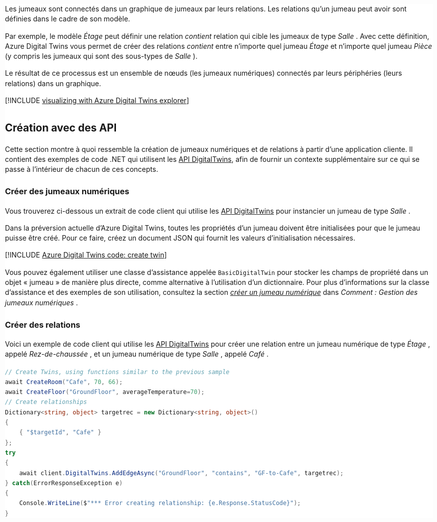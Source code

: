 Les jumeaux sont connectés dans un graphique de jumeaux par leurs relations. Les relations qu’un jumeau peut avoir sont définies dans le cadre de son modèle.  

Par exemple, le modèle *Étage* peut définir une relation *contient* relation qui cible les jumeaux de type *Salle* . Avec cette définition, Azure Digital Twins vous permet de créer des relations *contient* entre n’importe quel jumeau *Étage* et n’importe quel jumeau *Pièce* (y compris les jumeaux qui sont des sous-types de *Salle* ). 

Le résultat de ce processus est un ensemble de nœuds (les jumeaux numériques) connectés par leurs périphéries (leurs relations) dans un graphique.

[!INCLUDE [visualizing with Azure Digital Twins explorer](../../includes/digital-twins-visualization.md)]

## <a name="create-with-the-apis"></a>Création avec des API

Cette section montre à quoi ressemble la création de jumeaux numériques et de relations à partir d’une application cliente. Il contient des exemples de code .NET qui utilisent les [API DigitalTwins](how-to-use-apis-sdks.md), afin de fournir un contexte supplémentaire sur ce qui se passe à l’intérieur de chacun de ces concepts.

### <a name="create-digital-twins"></a>Créer des jumeaux numériques

Vous trouverez ci-dessous un extrait de code client qui utilise les [API DigitalTwins](how-to-use-apis-sdks.md) pour instancier un jumeau de type *Salle* .

Dans la préversion actuelle d’Azure Digital Twins, toutes les propriétés d’un jumeau doivent être initialisées pour que le jumeau puisse être créé. Pour ce faire, créez un document JSON qui fournit les valeurs d’initialisation nécessaires.

[!INCLUDE [Azure Digital Twins code: create twin](../../includes/digital-twins-code-create-twin.md)]

Vous pouvez également utiliser une classe d’assistance appelée `BasicDigitalTwin` pour stocker les champs de propriété dans un objet « jumeau » de manière plus directe, comme alternative à l’utilisation d’un dictionnaire. Pour plus d’informations sur la classe d’assistance et des exemples de son utilisation, consultez la section [*créer un jumeau numérique*](how-to-manage-twin.md#create-a-digital-twin) dans *Comment : Gestion des jumeaux numériques* .

### <a name="create-relationships"></a>Créer des relations

Voici un exemple de code client qui utilise les [API DigitalTwins](how-to-use-apis-sdks.md) pour créer une relation entre un jumeau numérique de type *Étage* , appelé *Rez-de-chaussée* , et un jumeau numérique de type *Salle* , appelé *Café* .

```csharp
// Create Twins, using functions similar to the previous sample
await CreateRoom("Cafe", 70, 66);
await CreateFloor("GroundFloor", averageTemperature=70);
// Create relationships
Dictionary<string, object> targetrec = new Dictionary<string, object>()
{
    { "$targetId", "Cafe" }
};
try
{
    await client.DigitalTwins.AddEdgeAsync("GroundFloor", "contains", "GF-to-Cafe", targetrec);
} catch(ErrorResponseException e)
{
    Console.WriteLine($"*** Error creating relationship: {e.Response.StatusCode}");
}
```
